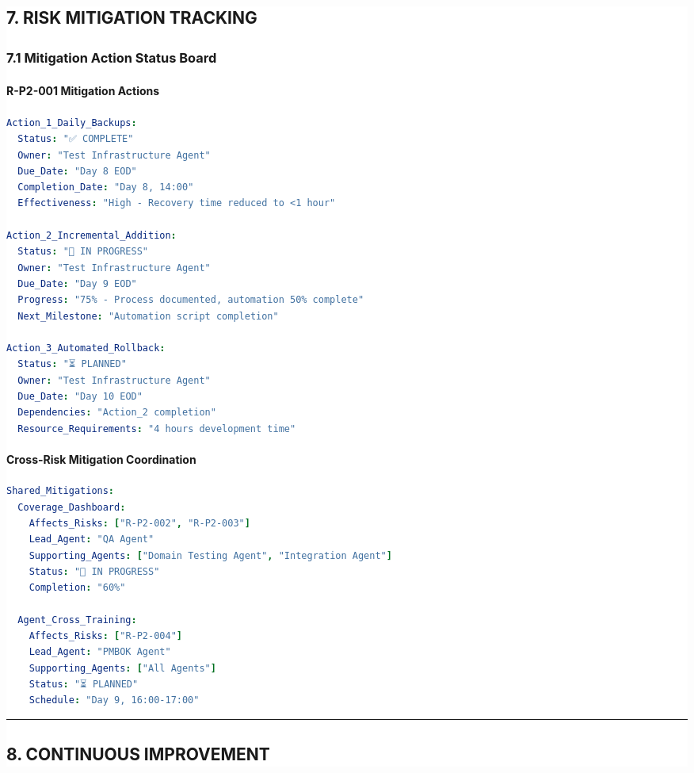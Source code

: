 
## 7. RISK MITIGATION TRACKING

### 7.1 Mitigation Action Status Board

#### R-P2-001 Mitigation Actions
```yaml
Action_1_Daily_Backups:
  Status: "✅ COMPLETE"
  Owner: "Test Infrastructure Agent"
  Due_Date: "Day 8 EOD"
  Completion_Date: "Day 8, 14:00"
  Effectiveness: "High - Recovery time reduced to <1 hour"
  
Action_2_Incremental_Addition:
  Status: "🔄 IN PROGRESS"
  Owner: "Test Infrastructure Agent"
  Due_Date: "Day 9 EOD"
  Progress: "75% - Process documented, automation 50% complete"
  Next_Milestone: "Automation script completion"
  
Action_3_Automated_Rollback:
  Status: "⏳ PLANNED"
  Owner: "Test Infrastructure Agent"
  Due_Date: "Day 10 EOD"  
  Dependencies: "Action_2 completion"
  Resource_Requirements: "4 hours development time"
```

#### Cross-Risk Mitigation Coordination
```yaml
Shared_Mitigations:
  Coverage_Dashboard:
    Affects_Risks: ["R-P2-002", "R-P2-003"]
    Lead_Agent: "QA Agent"
    Supporting_Agents: ["Domain Testing Agent", "Integration Agent"]
    Status: "🔄 IN PROGRESS"
    Completion: "60%"
    
  Agent_Cross_Training:
    Affects_Risks: ["R-P2-004"]
    Lead_Agent: "PMBOK Agent"
    Supporting_Agents: ["All Agents"]
    Status: "⏳ PLANNED"
    Schedule: "Day 9, 16:00-17:00"
```

---

## 8. CONTINUOUS IMPROVEMENT
